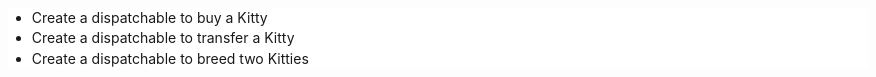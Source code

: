 - Create a dispatchable to buy a Kitty
- Create a dispatchable to transfer a Kitty
- Create a dispatchable to breed two Kitties

[frame-macros-kb]: https://substrate.dev/docs/en/knowledgebase/runtime/macros#palletcall
[txn-fees-kb]: https://substrate.dev/docs/en/knowledgebase/runtime/fees
[weights-kb]: https://substrate.dev/docs/en/knowledgebase/learn-substrate/weight
[contains-key-rustdocs]: https://substrate.dev/rustdocs/latest/frame_support/storage/trait.StorageMap.html#tymethod.contains_key
[insert-rustdocs]: https://substrate.dev/rustdocs/latest/frame_support/storage/trait.StorageMap.html#tymethod.insert
[storage-value-rustdocs]: https://substrate.dev/rustdocs/latest/frame_support/storage/types/struct.StorageValue.html#method.put
[storagemap-rustdocs]: https://substrate.dev/rustdocs/latest/frame_support/storage/types/struct.StorageMap.html#method.insert
[events-rustdocs]: https://crates.parity.io/frame_support/attr.pallet.html#event-palletevent-optional
[events-kb]: https://substrate.dev/docs/en/knowledgebase/runtime/events
[polkadotjsapps]: https://polkadot.js.org/apps/#/explorer
[dispatchresult-rustdocs]: https://substrate.dev/rustdocs/latest/frame_support/dispatch/type.DispatchResult.html
[dispatchable-kb]: https://substrate.dev/docs/en/knowledgebase/getting-started/glossary#dispatch
[extrinsics-kb]:  https://substrate.dev/docs/en/knowledgebase/runtime/execution#executing-extrinsics
